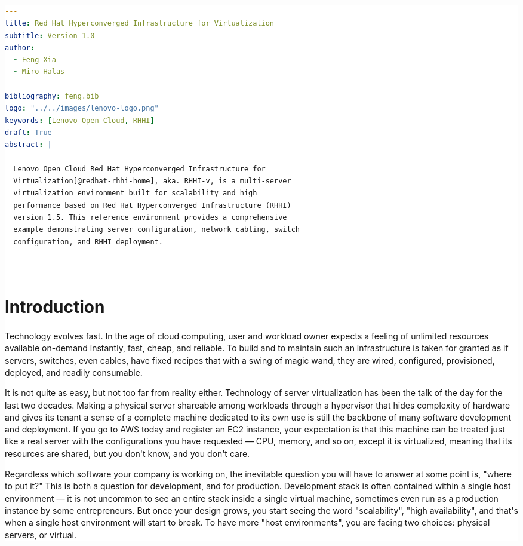 ```yaml
---
title: Red Hat Hyperconverged Infrastructure for Virtualization
subtitle: Version 1.0
author:
  - Feng Xia
  - Miro Halas

bibliography: feng.bib
logo: "../../images/lenovo-logo.png"
keywords: [Lenovo Open Cloud, RHHI]
draft: True
abstract: |

  Lenovo Open Cloud Red Hat Hyperconverged Infrastructure for
  Virtualization[@redhat-rhhi-home], aka. RHHI-v, is a multi-server
  virtualization environment built for scalability and high
  performance based on Red Hat Hyperconverged Infrastructure (RHHI)
  version 1.5. This reference environment provides a comprehensive
  example demonstrating server configuration, network cabling, switch
  configuration, and RHHI deployment.

---
```


# Introduction

Technology evolves fast. In the age of cloud computing, user and
workload owner expects a feeling of unlimited resources available
on-demand instantly, fast, cheap, and reliable. To build and to
maintain such an infrastructure is taken for granted as if servers,
switches, even cables, have fixed recipes that with a swing of magic
wand, they are wired, configured, provisioned, deployed, and readily
consumable.

It is not quite as easy, but not too far from reality
either. Technology of server virtualization has been the talk of the
day for the last two decades. Making a physical server shareable among
workloads through a hypervisor that hides complexity of hardware and
gives its tenant a sense of a complete machine dedicated to its own
use is still the backbone of many software development and
deployment. If you go to AWS today and register an EC2 instance, your
expectation is that this machine can be treated just like a real
server with the configurations you have requested &mdash; CPU, memory,
and so on, except it is virtualized, meaning that its resources are
shared, but you don't know, and you don't care.

Regardless which software your company is working on, the inevitable
question you will have to answer at some point is, "where to put it?"
This is both a question for development, and for
production. Development stack is often contained within a single host
environment &mdash; it is not uncommon to see an entire stack
inside a single virtual machine, sometimes even run as a production
instance by some entrepreneurs. But once your design grows, you start
seeing the word "scalability", "high availability", and that's when a
single host environment will start to break. To have more "host
environments", you are facing two choices: physical servers, or
virtual.


[^3999]: VLAN `3999` is a special vlan that represents a `not-in-use`
[^bmc]: BMC network is also exposed as a RHV network `BMC` which is